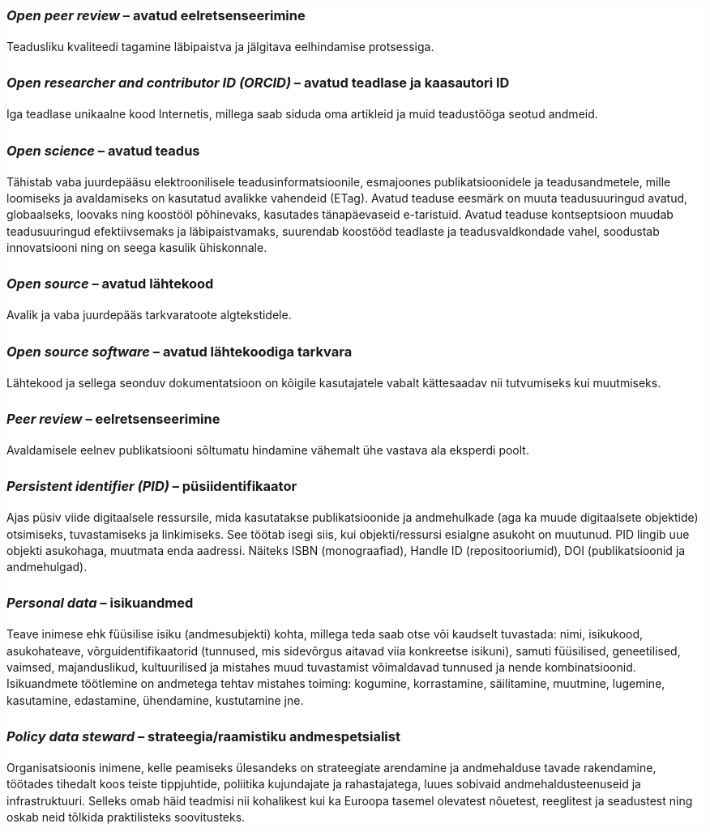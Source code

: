 ### _Open peer review_ – **avatud eelretsenseerimine**
Teadusliku kvaliteedi tagamine läbipaistva ja jälgitava eelhindamise
protsessiga.

### _Open researcher and contributor ID (ORCID)_ – **avatud teadlase ja kaasautori ID**
Iga teadlase unikaalne kood Internetis, millega saab siduda oma  artikleid ja
muid teadustööga seotud andmeid.

### _Open science_ – **avatud teadus**
Tähistab vaba juurdepääsu elektroonilisele teadusinformatsioonile, esmajoones
publikatsioonidele ja teadusandmetele, mille loomiseks ja avaldamiseks on
kasutatud avalikke vahendeid (ETag). Avatud teaduse eesmärk on muuta
teadusuuringud avatud, globaalseks, loovaks ning koostööl põhinevaks, kasutades
tänapäevaseid e-taristuid. Avatud teaduse kontseptsioon muudab teadusuuringud
efektiivsemaks ja läbipaistvamaks, suurendab koostööd teadlaste ja
teadusvaldkondade vahel, soodustab innovatsiooni ning on seega kasulik
ühiskonnale.

### _Open source_ – **avatud lähtekood**
Avalik ja vaba juurdepääs tarkvaratoote algtekstidele.

### _Open source software_ – **avatud lähtekoodiga tarkvara**
Lähtekood ja sellega seonduv dokumentatsioon on kõigile kasutajatele vabalt
kättesaadav nii tutvumiseks kui muutmiseks.

### _Peer review_ – **eelretsenseerimine**
Avaldamisele eelnev publikatsiooni sõltumatu hindamine vähemalt ühe vastava ala
eksperdi poolt.

### _Persistent identifier (PID)_ – **püsiidentifikaator**
Ajas püsiv viide digitaalsele ressursile, mida kasutatakse publikatsioonide ja
andmehulkade (aga ka muude digitaalsete objektide) otsimiseks, tuvastamiseks ja
linkimiseks. See töötab isegi siis, kui objekti/ressursi esialgne asukoht on
muutunud. PID lingib uue objekti asukohaga, muutmata enda aadressi. Näiteks ISBN
(monograafiad), Handle ID (repositooriumid), DOI (publikatsioonid ja
andmehulgad).

### _Personal data_ – **isikuandmed**
Teave inimese ehk füüsilise isiku (andmesubjekti) kohta, millega teda saab otse
või kaudselt tuvastada: nimi, isikukood, asukohateave, võrguidentifikaatorid
(tunnused, mis sidevõrgus aitavad viia konkreetse isikuni), samuti füüsilised,
geneetilised, vaimsed, majanduslikud, kultuurilised ja mistahes muud tuvastamist
võimaldavad tunnused ja nende kombinatsioonid. Isikuandmete töötlemine on
andmetega tehtav mistahes toiming: kogumine, korrastamine, säilitamine,
muutmine, lugemine, kasutamine, edastamine, ühendamine, kustutamine jne.

### _Policy data steward_ – **strateegia/raamistiku andmespetsialist**
Organisatsioonis inimene, kelle peamiseks ülesandeks on strateegiate arendamine
ja andmehalduse tavade rakendamine, töötades tihedalt koos teiste tippjuhtide,
poliitika kujundajate ja rahastajatega, luues sobivaid andmehaldusteenuseid ja
infrastruktuuri. Selleks omab häid teadmisi nii kohalikest kui ka Euroopa
tasemel olevatest nõuetest, reeglitest ja seadustest ning oskab neid tõlkida
praktilisteks soovitusteks.
